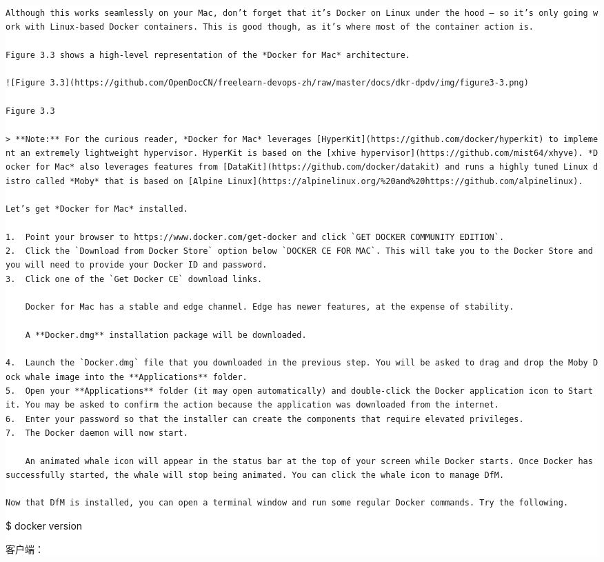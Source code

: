 ```
Although this works seamlessly on your Mac, don’t forget that it’s Docker on Linux under the hood — so it’s only going work with Linux-based Docker containers. This is good though, as it’s where most of the container action is.

Figure 3.3 shows a high-level representation of the *Docker for Mac* architecture.

![Figure 3.3](https://github.com/OpenDocCN/freelearn-devops-zh/raw/master/docs/dkr-dpdv/img/figure3-3.png)

Figure 3.3

> **Note:** For the curious reader, *Docker for Mac* leverages [HyperKit](https://github.com/docker/hyperkit) to implement an extremely lightweight hypervisor. HyperKit is based on the [xhive hypervisor](https://github.com/mist64/xhyve). *Docker for Mac* also leverages features from [DataKit](https://github.com/docker/datakit) and runs a highly tuned Linux distro called *Moby* that is based on [Alpine Linux](https://alpinelinux.org/%20and%20https://github.com/alpinelinux).

Let’s get *Docker for Mac* installed.

1.  Point your browser to https://www.docker.com/get-docker and click `GET DOCKER COMMUNITY EDITION`.
2.  Click the `Download from Docker Store` option below `DOCKER CE FOR MAC`. This will take you to the Docker Store and you will need to provide your Docker ID and password.
3.  Click one of the `Get Docker CE` download links.

    Docker for Mac has a stable and edge channel. Edge has newer features, at the expense of stability.

    A **Docker.dmg** installation package will be downloaded.

4.  Launch the `Docker.dmg` file that you downloaded in the previous step. You will be asked to drag and drop the Moby Dock whale image into the **Applications** folder.
5.  Open your **Applications** folder (it may open automatically) and double-click the Docker application icon to Start it. You may be asked to confirm the action because the application was downloaded from the internet.
6.  Enter your password so that the installer can create the components that require elevated privileges.
7.  The Docker daemon will now start.

    An animated whale icon will appear in the status bar at the top of your screen while Docker starts. Once Docker has successfully started, the whale will stop being animated. You can click the whale icon to manage DfM.

Now that DfM is installed, you can open a terminal window and run some regular Docker commands. Try the following.

```

$ docker version

客户端：
